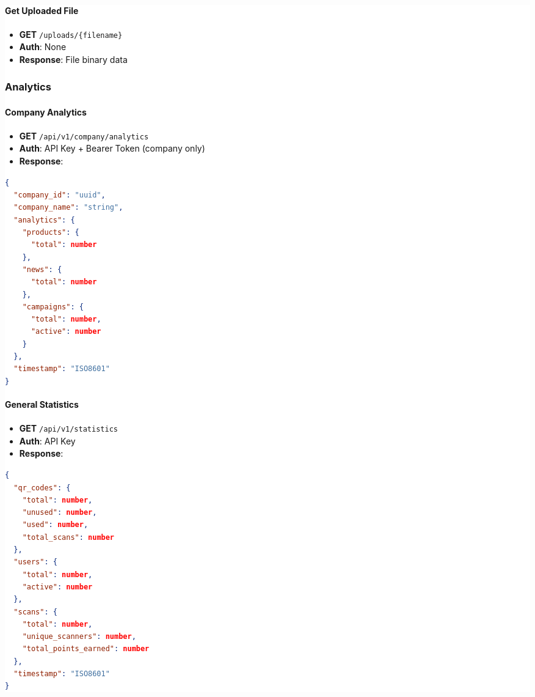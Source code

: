 #### Get Uploaded File
- **GET** `/uploads/{filename}`
- **Auth**: None
- **Response**: File binary data

### Analytics

#### Company Analytics
- **GET** `/api/v1/company/analytics`
- **Auth**: API Key + Bearer Token (company only)
- **Response**:
```json
{
  "company_id": "uuid",
  "company_name": "string",
  "analytics": {
    "products": {
      "total": number
    },
    "news": {
      "total": number
    },
    "campaigns": {
      "total": number,
      "active": number
    }
  },
  "timestamp": "ISO8601"
}
```

#### General Statistics
- **GET** `/api/v1/statistics`
- **Auth**: API Key
- **Response**:
```json
{
  "qr_codes": {
    "total": number,
    "unused": number,
    "used": number,
    "total_scans": number
  },
  "users": {
    "total": number,
    "active": number
  },
  "scans": {
    "total": number,
    "unique_scanners": number,
    "total_points_earned": number
  },
  "timestamp": "ISO8601"
}
```
